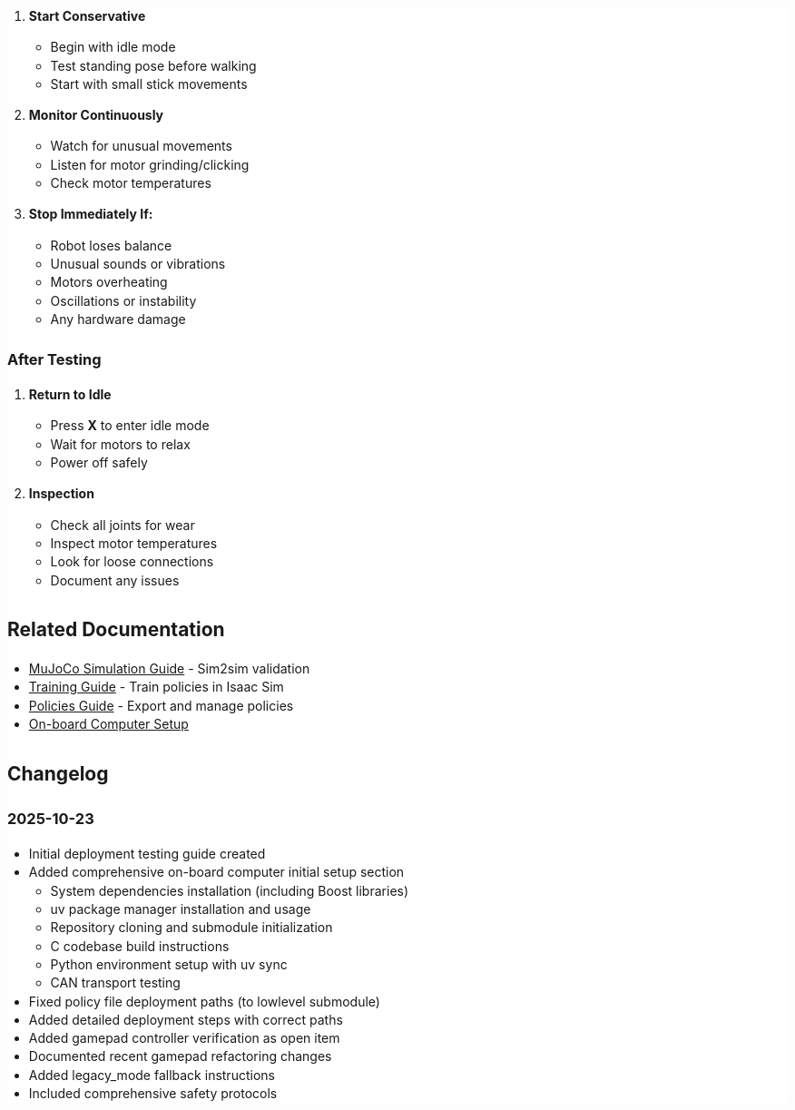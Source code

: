 1. **Start Conservative**
   - Begin with idle mode
   - Test standing pose before walking
   - Start with small stick movements

2. **Monitor Continuously**
   - Watch for unusual movements
   - Listen for motor grinding/clicking
   - Check motor temperatures

3. **Stop Immediately If:**
   - Robot loses balance
   - Unusual sounds or vibrations
   - Motors overheating
   - Oscillations or instability
   - Any hardware damage

### After Testing

1. **Return to Idle**
   - Press **X** to enter idle mode
   - Wait for motors to relax
   - Power off safely

2. **Inspection**
   - Check all joints for wear
   - Inspect motor temperatures
   - Look for loose connections
   - Document any issues

## Related Documentation

- [MuJoCo Simulation Guide](mujoco-simulation-guide.md) - Sim2sim validation
- [Training Guide](training-guide.md) - Train policies in Isaac Sim
- [Policies Guide](policies-guide.md) - Export and manage policies
- [On-board Computer Setup](.external-libs/berkeley-humanoid-lite-docs/docs/getting-started-with-software/the-on-board-computer.md)

## Changelog

### 2025-10-23
- Initial deployment testing guide created
- Added comprehensive on-board computer initial setup section
  - System dependencies installation (including Boost libraries)
  - uv package manager installation and usage
  - Repository cloning and submodule initialization
  - C codebase build instructions
  - Python environment setup with uv sync
  - CAN transport testing
- Fixed policy file deployment paths (to lowlevel submodule)
- Added detailed deployment steps with correct paths
- Added gamepad controller verification as open item
- Documented recent gamepad refactoring changes
- Added legacy_mode fallback instructions
- Included comprehensive safety protocols
